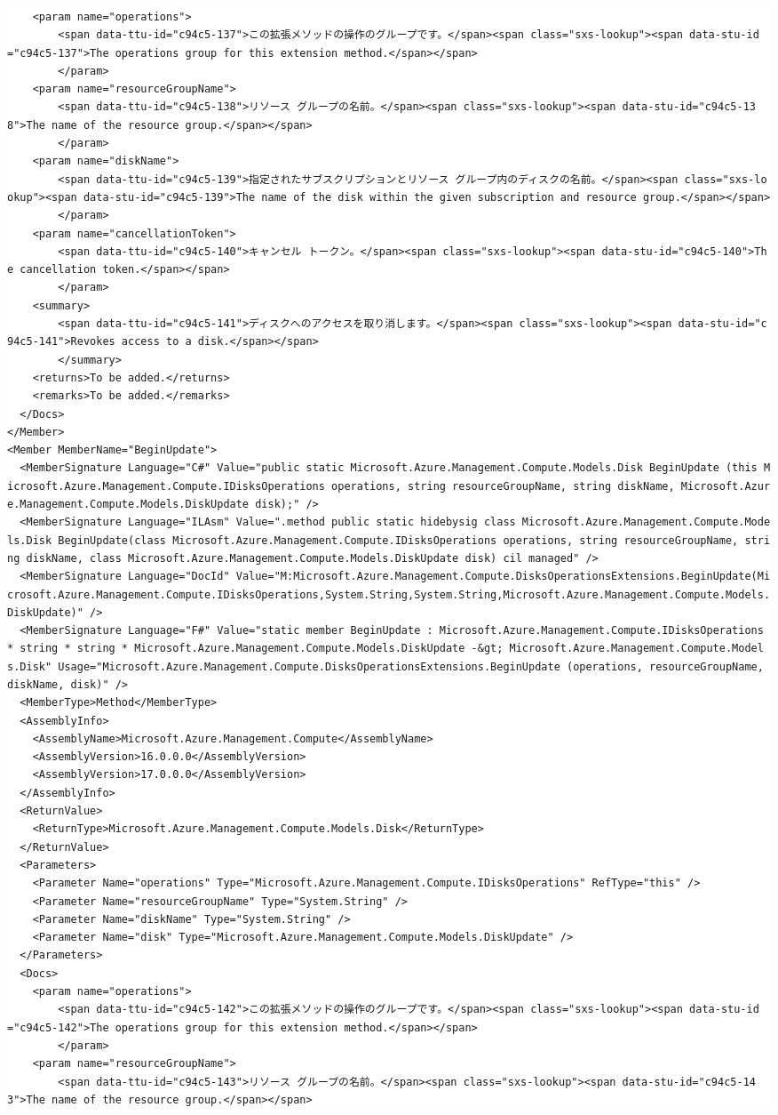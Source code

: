         <param name="operations">
            <span data-ttu-id="c94c5-137">この拡張メソッドの操作のグループです。</span><span class="sxs-lookup"><span data-stu-id="c94c5-137">The operations group for this extension method.</span></span>
            </param>
        <param name="resourceGroupName">
            <span data-ttu-id="c94c5-138">リソース グループの名前。</span><span class="sxs-lookup"><span data-stu-id="c94c5-138">The name of the resource group.</span></span>
            </param>
        <param name="diskName">
            <span data-ttu-id="c94c5-139">指定されたサブスクリプションとリソース グループ内のディスクの名前。</span><span class="sxs-lookup"><span data-stu-id="c94c5-139">The name of the disk within the given subscription and resource group.</span></span>
            </param>
        <param name="cancellationToken">
            <span data-ttu-id="c94c5-140">キャンセル トークン。</span><span class="sxs-lookup"><span data-stu-id="c94c5-140">The cancellation token.</span></span>
            </param>
        <summary>
            <span data-ttu-id="c94c5-141">ディスクへのアクセスを取り消します。</span><span class="sxs-lookup"><span data-stu-id="c94c5-141">Revokes access to a disk.</span></span>
            </summary>
        <returns>To be added.</returns>
        <remarks>To be added.</remarks>
      </Docs>
    </Member>
    <Member MemberName="BeginUpdate">
      <MemberSignature Language="C#" Value="public static Microsoft.Azure.Management.Compute.Models.Disk BeginUpdate (this Microsoft.Azure.Management.Compute.IDisksOperations operations, string resourceGroupName, string diskName, Microsoft.Azure.Management.Compute.Models.DiskUpdate disk);" />
      <MemberSignature Language="ILAsm" Value=".method public static hidebysig class Microsoft.Azure.Management.Compute.Models.Disk BeginUpdate(class Microsoft.Azure.Management.Compute.IDisksOperations operations, string resourceGroupName, string diskName, class Microsoft.Azure.Management.Compute.Models.DiskUpdate disk) cil managed" />
      <MemberSignature Language="DocId" Value="M:Microsoft.Azure.Management.Compute.DisksOperationsExtensions.BeginUpdate(Microsoft.Azure.Management.Compute.IDisksOperations,System.String,System.String,Microsoft.Azure.Management.Compute.Models.DiskUpdate)" />
      <MemberSignature Language="F#" Value="static member BeginUpdate : Microsoft.Azure.Management.Compute.IDisksOperations * string * string * Microsoft.Azure.Management.Compute.Models.DiskUpdate -&gt; Microsoft.Azure.Management.Compute.Models.Disk" Usage="Microsoft.Azure.Management.Compute.DisksOperationsExtensions.BeginUpdate (operations, resourceGroupName, diskName, disk)" />
      <MemberType>Method</MemberType>
      <AssemblyInfo>
        <AssemblyName>Microsoft.Azure.Management.Compute</AssemblyName>
        <AssemblyVersion>16.0.0.0</AssemblyVersion>
        <AssemblyVersion>17.0.0.0</AssemblyVersion>
      </AssemblyInfo>
      <ReturnValue>
        <ReturnType>Microsoft.Azure.Management.Compute.Models.Disk</ReturnType>
      </ReturnValue>
      <Parameters>
        <Parameter Name="operations" Type="Microsoft.Azure.Management.Compute.IDisksOperations" RefType="this" />
        <Parameter Name="resourceGroupName" Type="System.String" />
        <Parameter Name="diskName" Type="System.String" />
        <Parameter Name="disk" Type="Microsoft.Azure.Management.Compute.Models.DiskUpdate" />
      </Parameters>
      <Docs>
        <param name="operations">
            <span data-ttu-id="c94c5-142">この拡張メソッドの操作のグループです。</span><span class="sxs-lookup"><span data-stu-id="c94c5-142">The operations group for this extension method.</span></span>
            </param>
        <param name="resourceGroupName">
            <span data-ttu-id="c94c5-143">リソース グループの名前。</span><span class="sxs-lookup"><span data-stu-id="c94c5-143">The name of the resource group.</span></span>